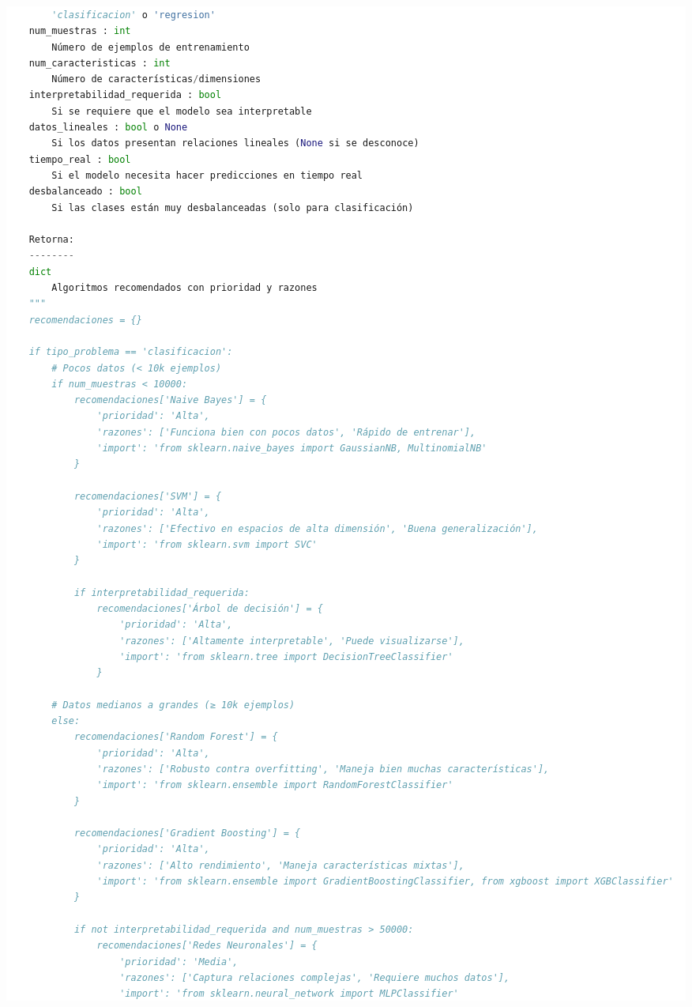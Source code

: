 ```python
        'clasificacion' o 'regresion'
    num_muestras : int
        Número de ejemplos de entrenamiento
    num_caracteristicas : int
        Número de características/dimensiones
    interpretabilidad_requerida : bool
        Si se requiere que el modelo sea interpretable
    datos_lineales : bool o None
        Si los datos presentan relaciones lineales (None si se desconoce)
    tiempo_real : bool
        Si el modelo necesita hacer predicciones en tiempo real
    desbalanceado : bool
        Si las clases están muy desbalanceadas (solo para clasificación)
    
    Retorna:
    --------
    dict
        Algoritmos recomendados con prioridad y razones
    """
    recomendaciones = {}
    
    if tipo_problema == 'clasificacion':
        # Pocos datos (< 10k ejemplos)
        if num_muestras < 10000:
            recomendaciones['Naive Bayes'] = {
                'prioridad': 'Alta',
                'razones': ['Funciona bien con pocos datos', 'Rápido de entrenar'],
                'import': 'from sklearn.naive_bayes import GaussianNB, MultinomialNB'
            }
            
            recomendaciones['SVM'] = {
                'prioridad': 'Alta',
                'razones': ['Efectivo en espacios de alta dimensión', 'Buena generalización'],
                'import': 'from sklearn.svm import SVC'
            }
            
            if interpretabilidad_requerida:
                recomendaciones['Árbol de decisión'] = {
                    'prioridad': 'Alta',
                    'razones': ['Altamente interpretable', 'Puede visualizarse'],
                    'import': 'from sklearn.tree import DecisionTreeClassifier'
                }
        
        # Datos medianos a grandes (≥ 10k ejemplos)
        else:
            recomendaciones['Random Forest'] = {
                'prioridad': 'Alta',
                'razones': ['Robusto contra overfitting', 'Maneja bien muchas características'],
                'import': 'from sklearn.ensemble import RandomForestClassifier'
            }
            
            recomendaciones['Gradient Boosting'] = {
                'prioridad': 'Alta',
                'razones': ['Alto rendimiento', 'Maneja características mixtas'],
                'import': 'from sklearn.ensemble import GradientBoostingClassifier, from xgboost import XGBClassifier'
            }
            
            if not interpretabilidad_requerida and num_muestras > 50000:
                recomendaciones['Redes Neuronales'] = {
                    'prioridad': 'Media',
                    'razones': ['Captura relaciones complejas', 'Requiere muchos datos'],
                    'import': 'from sklearn.neural_network import MLPClassifier'
```